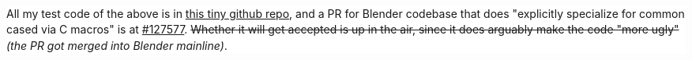 All my test code of the above is in [this tiny github repo](https://github.com/aras-p/test_math_vec_debug_perf), and a PR for Blender codebase
that does "explicitly specialize for common cased via C macros" is at [#127577](https://projects.blender.org/blender/blender/pulls/127577). ~~Whether it will
get accepted is up in the air, since it does arguably make the code "more ugly"~~ *(the PR got merged into Blender mainline)*.
